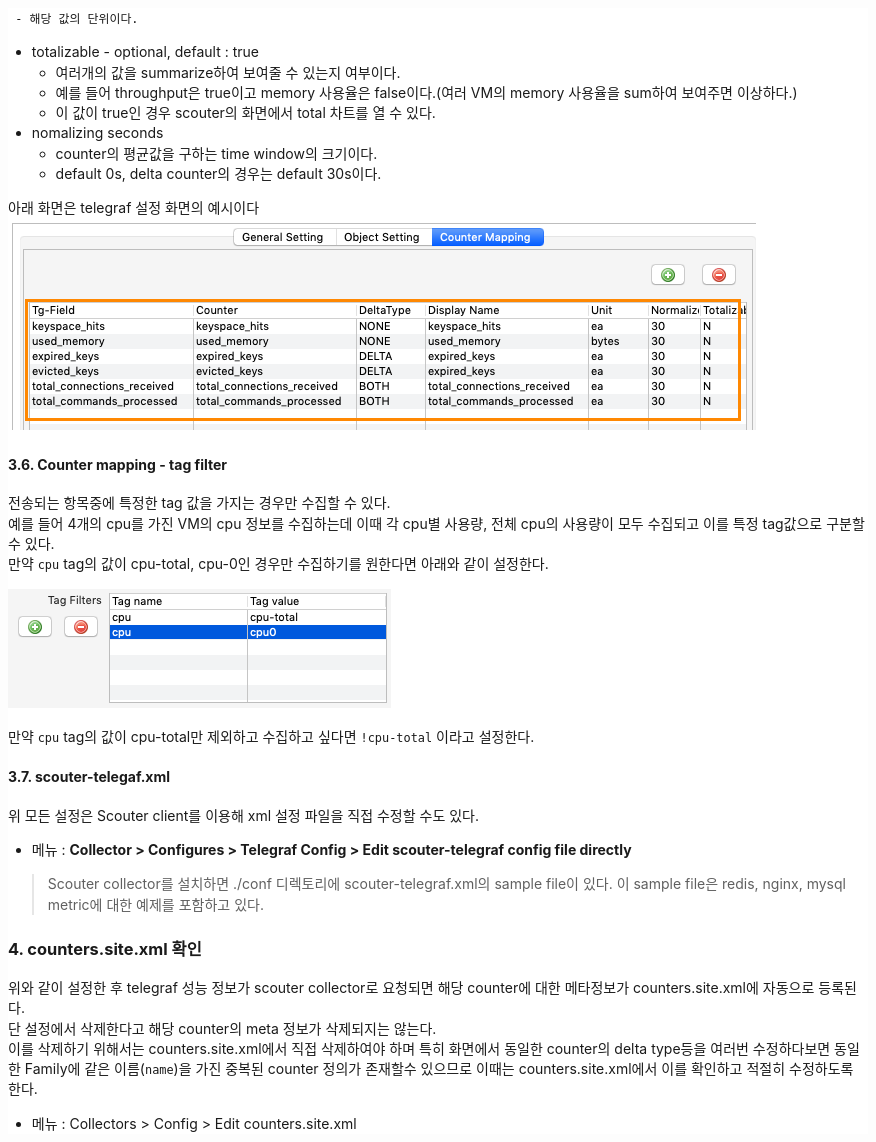      - 해당 값의 단위이다.
   - totalizable - optional, default : true
     - 여러개의 값을 summarize하여 보여줄 수 있는지 여부이다.
     - 예를 들어 throughput은 true이고 memory 사용율은 false이다.(여러 VM의 memory 사용율을 sum하여 보여주면 이상하다.)
     - 이 값이 true인 경우 scouter의 화면에서 total 차트를 열 수 있다.
   - nomalizing seconds
     - counter의 평균값을 구하는 time window의 크기이다.
     - default 0s, delta counter의 경우는 default 30s이다.

아래 화면은 telegraf 설정 화면의 예시이다  
![tg-config-countermapping](../img/main/tg-config-countermapping.png)


#### 3.6. Counter mapping - tag filter
전송되는 항목중에 특정한 tag 값을 가지는 경우만 수집할 수 있다.  
예를 들어 4개의 cpu를 가진 VM의 cpu 정보를 수집하는데 이때 각 cpu별 사용량, 전체 cpu의 사용량이 모두 수집되고 이를 특정 tag값으로 구분할 수 있다.  
만약 `cpu` tag의 값이 cpu-total, cpu-0인 경우만 수집하기를 원한다면 아래와 같이 설정한다.  

![tg-config-tagfilter](../img/main/tg-config-tagfilter.png)
  
만약 `cpu` tag의 값이 cpu-total만 제외하고 수집하고 싶다면 `!cpu-total` 이라고 설정한다.


#### 3.7. scouter-telegaf.xml
위 모든 설정은 Scouter client를 이용해 xml 설정 파일을 직접 수정할 수도 있다.
 - 메뉴 : **Collector > Configures > Telegraf Config > Edit scouter-telegraf config file directly**

> Scouter collector를 설치하면 ./conf 디렉토리에 scouter-telegraf.xml의 sample file이 있다.
> 이 sample file은 redis, nginx, mysql metric에 대한 예제를 포함하고 있다.

### 4. counters.site.xml 확인
위와 같이 설정한 후 telegraf 성능 정보가 scouter collector로 요청되면 해당 counter에 대한 메타정보가 counters.site.xml에 자동으로 등록된다.  
단 설정에서 삭제한다고 해당 counter의 meta 정보가 삭제되지는 않는다.  
이를 삭제하기 위해서는 counters.site.xml에서 직접 삭제하여야 하며 특히 화면에서 동일한 counter의 delta type등을 여러번 수정하다보면 동일한 Family에 같은 이름(`name`)을 가진 중복된 counter 정의가 존재할수 있으므로 이때는 counters.site.xml에서 이를 확인하고 적절히 수정하도록 한다.  
 - 메뉴 : Collectors > Config > Edit counters.site.xml
